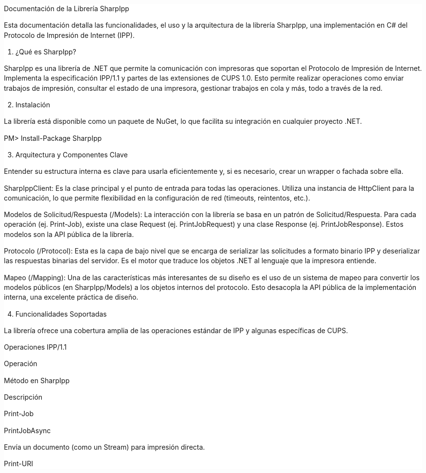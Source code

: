 Documentación de la Librería SharpIpp 

Esta documentación detalla las funcionalidades, el uso y la arquitectura de la librería SharpIpp, una implementación en C# del Protocolo de Impresión de Internet (IPP). 

1. ¿Qué es SharpIpp?  

SharpIpp es una librería de .NET que permite la comunicación con impresoras que soportan el Protocolo de Impresión de Internet. Implementa la especificación IPP/1.1 y partes de las extensiones de CUPS 1.0. Esto permite realizar operaciones como enviar trabajos de impresión, consultar el estado de una impresora, gestionar trabajos en cola y más, todo a través de la red. 

2. Instalación  

La librería está disponible como un paquete de NuGet, lo que facilita su integración en cualquier proyecto .NET. 

PM> Install-Package SharpIpp 

3. Arquitectura y Componentes Clave  

Entender su estructura interna es clave para usarla eficientemente y, si es necesario, crear un wrapper o fachada sobre ella. 

SharpIppClient: Es la clase principal y el punto de entrada para todas las operaciones. Utiliza una instancia de HttpClient para la comunicación, lo que permite flexibilidad en la configuración de red (timeouts, reintentos, etc.). 

Modelos de Solicitud/Respuesta (/Models): La interacción con la librería se basa en un patrón de Solicitud/Respuesta. Para cada operación (ej. Print-Job), existe una clase Request (ej. PrintJobRequest) y una clase Response (ej. PrintJobResponse). Estos modelos son la API pública de la librería. 

Protocolo (/Protocol): Esta es la capa de bajo nivel que se encarga de serializar las solicitudes a formato binario IPP y deserializar las respuestas binarias del servidor. Es el motor que traduce los objetos .NET al lenguaje que la impresora entiende. 

Mapeo (/Mapping): Una de las características más interesantes de su diseño es el uso de un sistema de mapeo para convertir los modelos públicos (en SharpIpp/Models) a los objetos internos del protocolo. Esto desacopla la API pública de la implementación interna, una excelente práctica de diseño. 

 

4. Funcionalidades Soportadas  

La librería ofrece una cobertura amplia de las operaciones estándar de IPP y algunas específicas de CUPS. 

Operaciones IPP/1.1 

Operación 

Método en SharpIpp 

Descripción 

Print-Job 

PrintJobAsync 

Envía un documento (como un Stream) para impresión directa. 

Print-URI 
